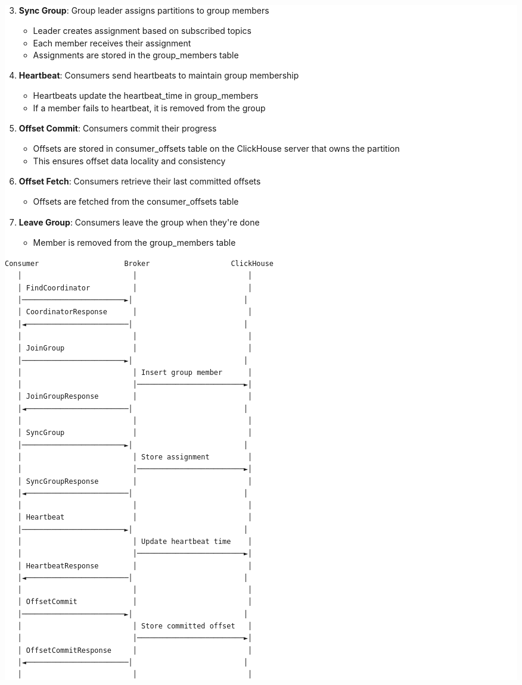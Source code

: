 3. **Sync Group**: Group leader assigns partitions to group members
   - Leader creates assignment based on subscribed topics
   - Each member receives their assignment
   - Assignments are stored in the group_members table

4. **Heartbeat**: Consumers send heartbeats to maintain group membership
   - Heartbeats update the heartbeat_time in group_members
   - If a member fails to heartbeat, it is removed from the group

5. **Offset Commit**: Consumers commit their progress
   - Offsets are stored in consumer_offsets table on the ClickHouse server that owns the partition
   - This ensures offset data locality and consistency

6. **Offset Fetch**: Consumers retrieve their last committed offsets
   - Offsets are fetched from the consumer_offsets table

7. **Leave Group**: Consumers leave the group when they're done
   - Member is removed from the group_members table

```
Consumer                    Broker                   ClickHouse
   │                          │                          │
   │ FindCoordinator          │                          │
   │────────────────────────►│                          │
   │ CoordinatorResponse      │                          │
   │◄────────────────────────│                          │
   │                          │                          │
   │ JoinGroup                │                          │
   │────────────────────────►│                          │
   │                          │ Insert group member      │
   │                          │─────────────────────────►│
   │ JoinGroupResponse        │                          │
   │◄────────────────────────│                          │
   │                          │                          │
   │ SyncGroup                │                          │
   │────────────────────────►│                          │
   │                          │ Store assignment         │
   │                          │─────────────────────────►│
   │ SyncGroupResponse        │                          │
   │◄────────────────────────│                          │
   │                          │                          │
   │ Heartbeat                │                          │
   │────────────────────────►│                          │
   │                          │ Update heartbeat time    │
   │                          │─────────────────────────►│
   │ HeartbeatResponse        │                          │
   │◄────────────────────────│                          │
   │                          │                          │
   │ OffsetCommit             │                          │
   │────────────────────────►│                          │
   │                          │ Store committed offset   │
   │                          │─────────────────────────►│
   │ OffsetCommitResponse     │                          │
   │◄────────────────────────│                          │
   │                          │                          │
```

